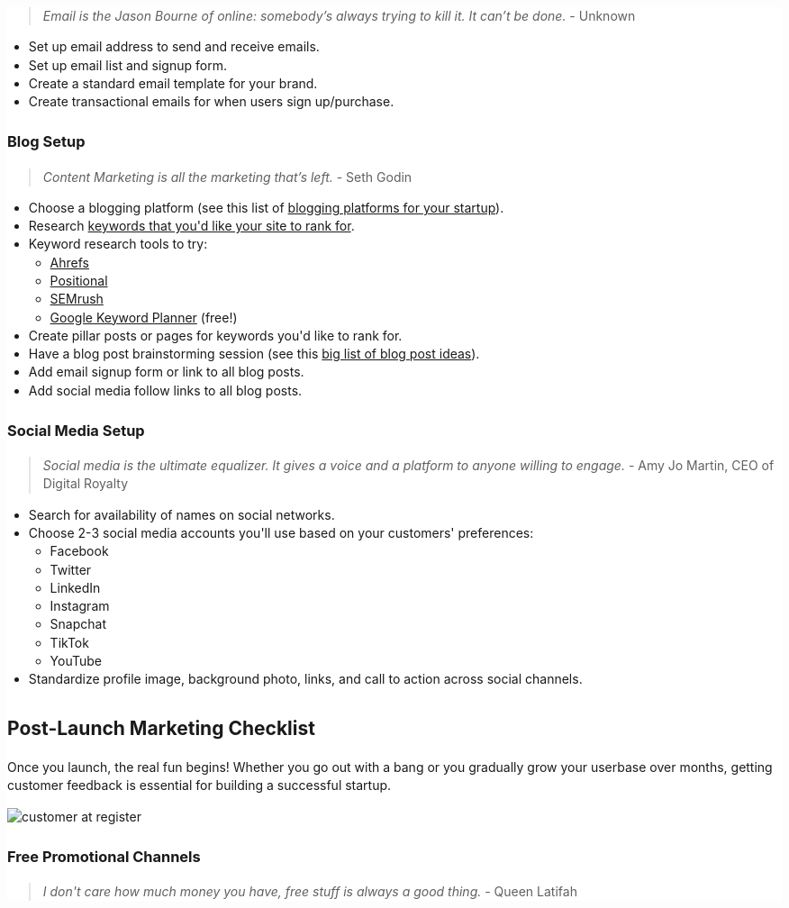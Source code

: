 > *Email is the Jason Bourne of online: somebody’s always trying to kill it. It can’t be done.* - Unknown

* Set up email address to send and receive emails.
* Set up email list and signup form.
* Create a standard email template for your brand.
* Create transactional emails for when users sign up/purchase.

### Blog Setup

> *Content Marketing is all the marketing that’s left.* - Seth Godin

* Choose a blogging platform (see this list of [blogging platforms for your startup](https://draft.dev/learn/startup-blogging-platforms)).
* Research [keywords that you'd like your site to rank for](https://draft.dev/learn/topic-clusters).
* Keyword research tools to try:
  * [Ahrefs](https://ahrefs.com/)
  * [Positional](https://positional.com/)
  * [SEMrush](https://www.semrush.com/)
  * [Google Keyword Planner](https://adwords.google.com/home/tools/keyword-planner/) (free!)
* Create pillar posts or pages for keywords you'd like to rank for.
* Have a blog post brainstorming session (see this [big list of blog post ideas](https://draft.dev/learn/startup-blog-ideas)).
* Add email signup form or link to all blog posts.
* Add social media follow links to all blog posts.

### Social Media Setup

> *Social media is the ultimate equalizer. It gives a voice and a platform to anyone willing to engage.* - Amy Jo Martin, CEO of Digital Royalty

* Search for availability of names on social networks.
* Choose 2-3 social media accounts you'll use based on your customers' preferences:
  * Facebook
  * Twitter
  * LinkedIn
  * Instagram
  * Snapchat
  * TikTok
  * YouTube
* Standardize profile image, background photo, links, and call to action across social channels.

## Post-Launch Marketing Checklist

Once you launch, the real fun begins! Whether you go out with a bang or you gradually grow your userbase over months, getting customer feedback is essential for building a successful startup.

![customer at register](/learn/assets/posts/customer-register.jpg)

### Free Promotional Channels

> *I don't care how much money you have, free stuff is always a good thing.* - Queen Latifah
